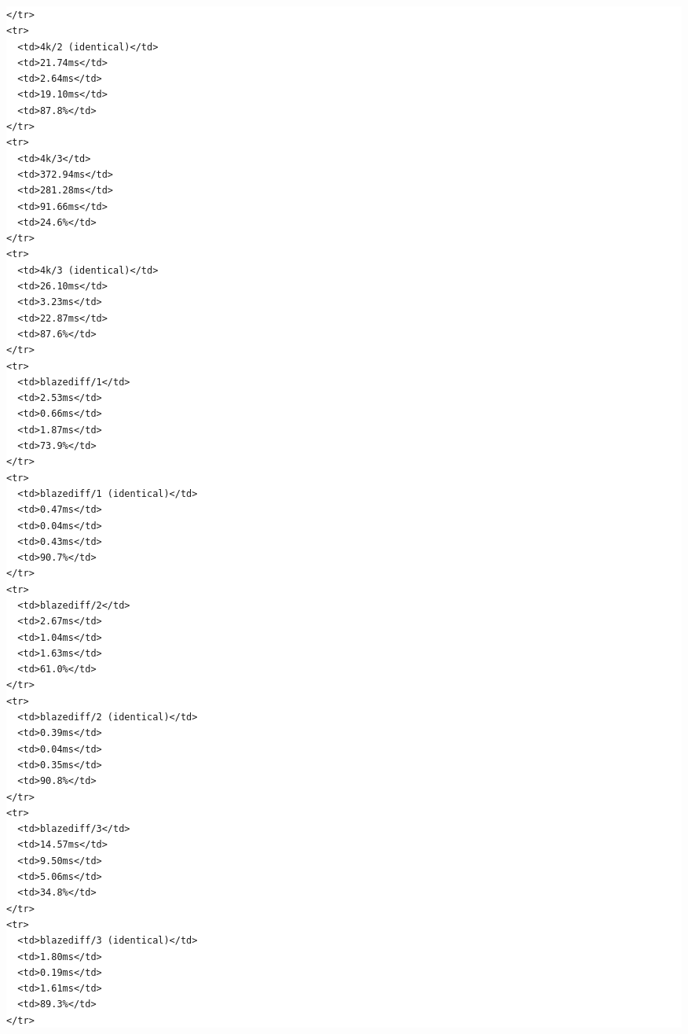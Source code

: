     </tr>
    <tr>
      <td>4k/2 (identical)</td>
      <td>21.74ms</td>
      <td>2.64ms</td>
      <td>19.10ms</td>
      <td>87.8%</td>
    </tr>
    <tr>
      <td>4k/3</td>
      <td>372.94ms</td>
      <td>281.28ms</td>
      <td>91.66ms</td>
      <td>24.6%</td>
    </tr>
    <tr>
      <td>4k/3 (identical)</td>
      <td>26.10ms</td>
      <td>3.23ms</td>
      <td>22.87ms</td>
      <td>87.6%</td>
    </tr>
    <tr>
      <td>blazediff/1</td>
      <td>2.53ms</td>
      <td>0.66ms</td>
      <td>1.87ms</td>
      <td>73.9%</td>
    </tr>
    <tr>
      <td>blazediff/1 (identical)</td>
      <td>0.47ms</td>
      <td>0.04ms</td>
      <td>0.43ms</td>
      <td>90.7%</td>
    </tr>
    <tr>
      <td>blazediff/2</td>
      <td>2.67ms</td>
      <td>1.04ms</td>
      <td>1.63ms</td>
      <td>61.0%</td>
    </tr>
    <tr>
      <td>blazediff/2 (identical)</td>
      <td>0.39ms</td>
      <td>0.04ms</td>
      <td>0.35ms</td>
      <td>90.8%</td>
    </tr>
    <tr>
      <td>blazediff/3</td>
      <td>14.57ms</td>
      <td>9.50ms</td>
      <td>5.06ms</td>
      <td>34.8%</td>
    </tr>
    <tr>
      <td>blazediff/3 (identical)</td>
      <td>1.80ms</td>
      <td>0.19ms</td>
      <td>1.61ms</td>
      <td>89.3%</td>
    </tr>
